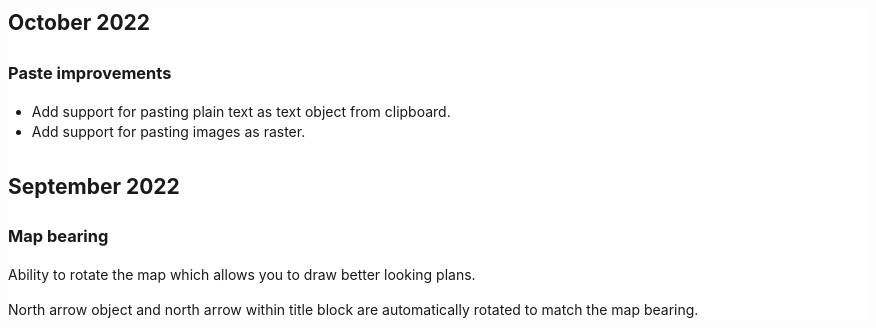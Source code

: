 ## October 2022

### Paste improvements

- Add support for pasting plain text as text object from clipboard.
- Add support for pasting images as raster.

## September 2022

### Map bearing

Ability to rotate the map which allows you to draw better looking plans.

North arrow object and north arrow within title block are automatically rotated to match the map bearing.
